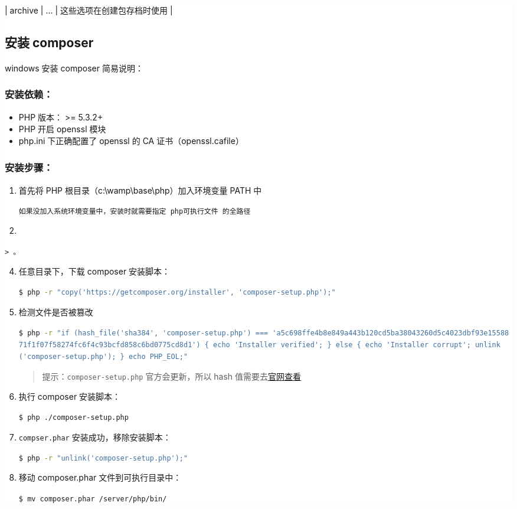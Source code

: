 | archive      | ...          | 这些选项在创建包存档时使用                        |

## 安装 composer

windows 安装 composer 简易说明：

### 安装依赖：

-   PHP 版本： >= 5.3.2+
-   PHP 开启 openssl 模块
-   php.ini 下正确配置了 openssl 的 CA 证书（openssl.cafile）

### 安装步骤：

1. 首先将 PHP 根目录（c:\wamp\base\php）加入环境变量 PATH 中

    ```text
    如果没加入系统环境变量中，安装时就需要指定 php可执行文件 的全路径
    ```

2.


    > 。

4. 任意目录下，下载 composer 安装脚本：

    ```sh
    $ php -r "copy('https://getcomposer.org/installer', 'composer-setup.php');"
    ```

5. 检测文件是否被篡改

    ```sh
    $ php -r "if (hash_file('sha384', 'composer-setup.php') === 'a5c698ffe4b8e849a443b120cd5ba38043260d5c4023dbf93e1558871f1f07f58274fc6f4c93bcfd858c6bd0775cd8d1') { echo 'Installer verified'; } else { echo 'Installer corrupt'; unlink('composer-setup.php'); } echo PHP_EOL;"
    ```

    > 提示：`composer-setup.php` 官方会更新，所以 hash 值需要去[官网查看](https://getcomposer.org/download/)

6. 执行 composer 安装脚本：

    ```sh
    $ php ./composer-setup.php
    ```

7. `compser.phar` 安装成功，移除安装脚本：

    ```sh
    $ php -r "unlink('composer-setup.php');"
    ```

8. 移动 composer.phar 文件到可执行目录中：

    ```sh
    $ mv composer.phar /server/php/bin/
    ```

